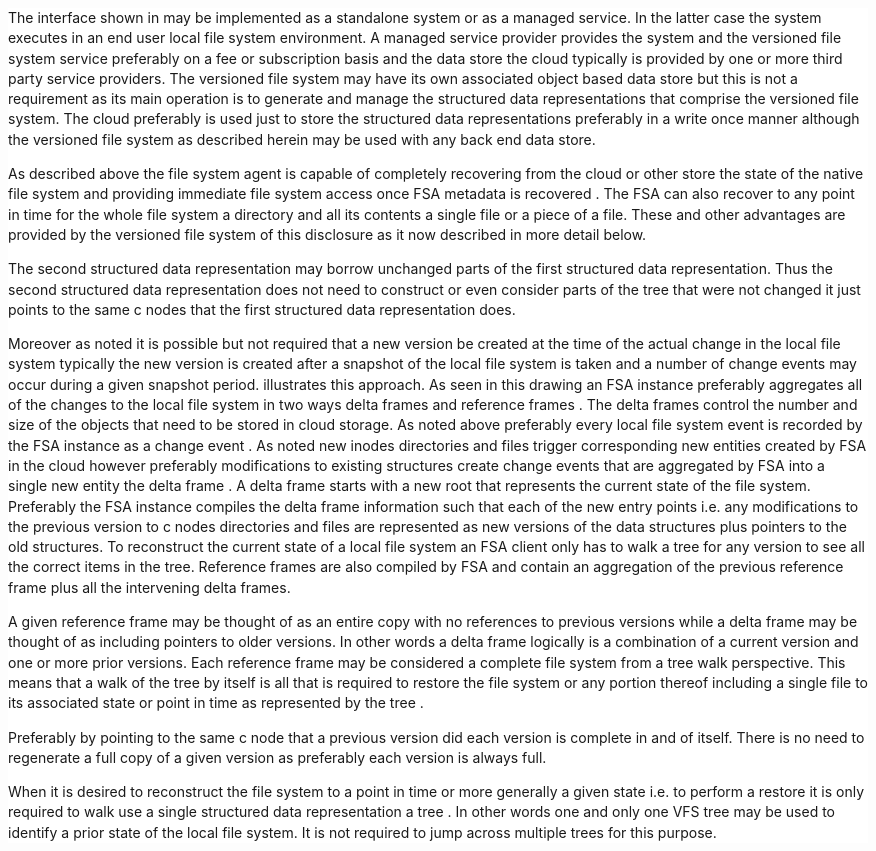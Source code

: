 The interface shown in may be implemented as a standalone system or as a managed service. In the latter case the system executes in an end user local file system environment. A managed service provider provides the system and the versioned file system service preferably on a fee or subscription basis and the data store the cloud typically is provided by one or more third party service providers. The versioned file system may have its own associated object based data store but this is not a requirement as its main operation is to generate and manage the structured data representations that comprise the versioned file system. The cloud preferably is used just to store the structured data representations preferably in a write once manner although the versioned file system as described herein may be used with any back end data store.

As described above the file system agent is capable of completely recovering from the cloud or other store the state of the native file system and providing immediate file system access once FSA metadata is recovered . The FSA can also recover to any point in time for the whole file system a directory and all its contents a single file or a piece of a file. These and other advantages are provided by the versioned file system of this disclosure as it now described in more detail below.

The second structured data representation may borrow unchanged parts of the first structured data representation. Thus the second structured data representation does not need to construct or even consider parts of the tree that were not changed it just points to the same c nodes that the first structured data representation does.

Moreover as noted it is possible but not required that a new version be created at the time of the actual change in the local file system typically the new version is created after a snapshot of the local file system is taken and a number of change events may occur during a given snapshot period. illustrates this approach. As seen in this drawing an FSA instance preferably aggregates all of the changes to the local file system in two ways delta frames and reference frames . The delta frames control the number and size of the objects that need to be stored in cloud storage. As noted above preferably every local file system event is recorded by the FSA instance as a change event . As noted new inodes directories and files trigger corresponding new entities created by FSA in the cloud however preferably modifications to existing structures create change events that are aggregated by FSA into a single new entity the delta frame . A delta frame starts with a new root that represents the current state of the file system. Preferably the FSA instance compiles the delta frame information such that each of the new entry points i.e. any modifications to the previous version to c nodes directories and files are represented as new versions of the data structures plus pointers to the old structures. To reconstruct the current state of a local file system an FSA client only has to walk a tree for any version to see all the correct items in the tree. Reference frames are also compiled by FSA and contain an aggregation of the previous reference frame plus all the intervening delta frames.

A given reference frame may be thought of as an entire copy with no references to previous versions while a delta frame may be thought of as including pointers to older versions. In other words a delta frame logically is a combination of a current version and one or more prior versions. Each reference frame may be considered a complete file system from a tree walk perspective. This means that a walk of the tree by itself is all that is required to restore the file system or any portion thereof including a single file to its associated state or point in time as represented by the tree .

Preferably by pointing to the same c node that a previous version did each version is complete in and of itself. There is no need to regenerate a full copy of a given version as preferably each version is always full.

When it is desired to reconstruct the file system to a point in time or more generally a given state i.e. to perform a restore it is only required to walk use a single structured data representation a tree . In other words one and only one VFS tree may be used to identify a prior state of the local file system. It is not required to jump across multiple trees for this purpose.
